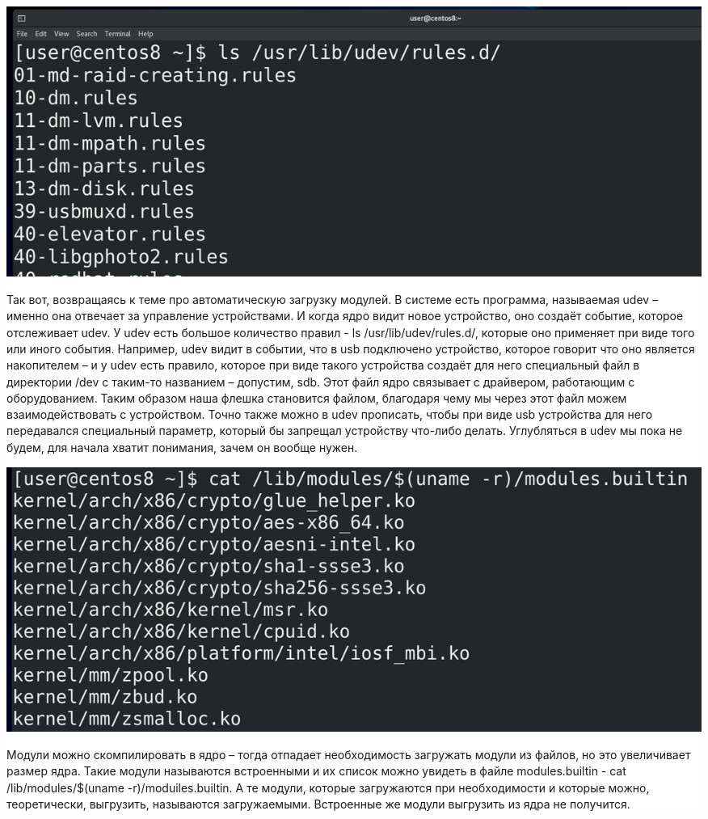 ![](images/21/udev.png)

Так вот, возвращаясь к теме про автоматическую загрузку модулей. В системе есть программа, называемая udev – именно она отвечает за управление устройствами. И когда ядро видит новое устройство, оно создаёт событие, которое отслеживает udev. У udev есть большое количество правил - ls /usr/lib/udev/rules.d/, которые оно применяет при виде того или иного события. Например, udev видит в событии, что в usb подключено устройство, которое говорит что оно является накопителем – и у udev есть правило, которое при виде такого устройства создаёт для него специальный файл в директории /dev с таким-то названием – допустим, sdb. Этот файл ядро связывает с драйвером, работающим с оборудованием. Таким образом наша флешка становится файлом, благодаря чему мы через этот файл можем взаимодействовать с устройством. Точно также можно в udev прописать, чтобы при виде usb устройства для него передавался специальный параметр, который бы запрещал устройству что-либо делать. Углубляться в udev мы пока не будем, для начала хватит понимания, зачем он вообще нужен.

![](images/21/modules.builtin.png)

Модули можно скомпилировать в ядро – тогда отпадает необходимость загружать модули из файлов, но это увеличивает размер ядра. Такие модули называются встроенными и их список можно увидеть в файле modules.builtin - cat /lib/modules/$(uname -r)/moduiles.builtin. А те модули, которые загружаются при необходимости и которые можно, теоретически, выгрузить, называются загружаемыми. Встроенные же модули выгрузить из ядра не получится.
